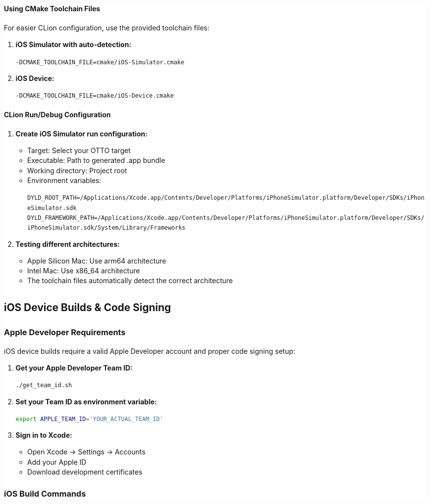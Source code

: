 #### Using CMake Toolchain Files

For easier CLion configuration, use the provided toolchain files:

1. **iOS Simulator with auto-detection:**
   ```
   -DCMAKE_TOOLCHAIN_FILE=cmake/iOS-Simulator.cmake
   ```

2. **iOS Device:**
   ```
   -DCMAKE_TOOLCHAIN_FILE=cmake/iOS-Device.cmake
   ```

#### CLion Run/Debug Configuration

1. **Create iOS Simulator run configuration:**
   - Target: Select your OTTO target
   - Executable: Path to generated .app bundle
   - Working directory: Project root
   - Environment variables:
     ```
     DYLD_ROOT_PATH=/Applications/Xcode.app/Contents/Developer/Platforms/iPhoneSimulator.platform/Developer/SDKs/iPhoneSimulator.sdk
     DYLD_FRAMEWORK_PATH=/Applications/Xcode.app/Contents/Developer/Platforms/iPhoneSimulator.platform/Developer/SDKs/iPhoneSimulator.sdk/System/Library/Frameworks
     ```

2. **Testing different architectures:**
   - Apple Silicon Mac: Use arm64 architecture
   - Intel Mac: Use x86_64 architecture
   - The toolchain files automatically detect the correct architecture

## iOS Device Builds & Code Signing

### Apple Developer Requirements

iOS device builds require a valid Apple Developer account and proper code signing setup:

1. **Get your Apple Developer Team ID:**
   ```bash
   ./get_team_id.sh
   ```

2. **Set your Team ID as environment variable:**
   ```bash
   export APPLE_TEAM_ID='YOUR_ACTUAL_TEAM_ID'
   ```

3. **Sign in to Xcode:**
   - Open Xcode → Settings → Accounts
   - Add your Apple ID
   - Download development certificates

### iOS Build Commands
